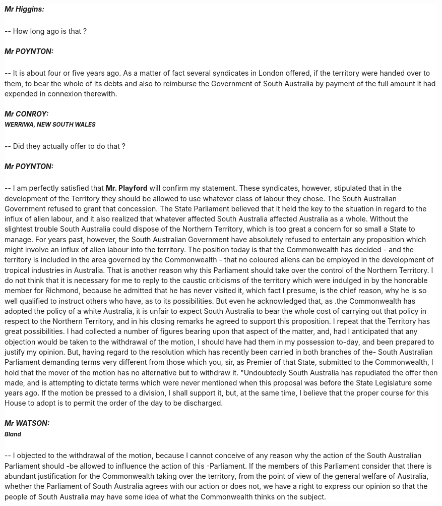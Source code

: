 ##### Mr Higgins:

-- How long ago is that ? 

##### Mr POYNTON:

-- It is about four or five years ago. As a matter of fact several syndicates in London offered, if the territory were handed over to them, to bear the whole of its debts and also to reimburse the Government of South Australia by payment of the full amount it had expended in connexion therewith. 

##### Mr CONROY:<br><small class="text-muted">WERRIWA, NEW SOUTH WALES</small>

-- Did they actually offer to do that ? 

##### Mr POYNTON:

-- I am perfectly satisfied that  **Mr. Playford**  will confirm my statement. These syndicates, however, stipulated that in the development of the Territory they should be allowed to use whatever class of labour they chose. The South Australian Government refused to grant that concession. The State Parliament believed that it held the key to the situation in regard to the influx of alien labour, and it also realized that whatever affected South Australia affected Australia as a whole. Without the slightest trouble South Australia could dispose of the Northern Territory, which  is too great a concern for so small a State to manage. For years past, however, the South Australian Government have absolutely refused to entertain any proposition which might involve an influx of alien labour into the territory. The position today is that the Commonwealth has decided - and the territory is included in the area governed by the Commonwealth - that no coloured aliens can be employed in the development of tropical industries in Australia. That is another reason why this Parliament should take over the control of the Northern Territory. I do not think that it is necessary for me to reply to the caustic criticisms of the territory which were indulged in by the honorable member for Richmond, because he admitted that he has never visited it, which fact I presume, is the chief reason, why he is so well qualified to instruct others who have, as to its possibilities. But even he acknowledged that, as .the Commonwealth has adopted the policy of a white Australia, it is unfair to expect South Australia to bear the whole cost of carrying out that policy in respect to the Northern Territory, and in his closing remarks he agreed to support this proposition. I repeat that the Territory has great possibilities. I had collected a number of figures bearing upon that aspect of the matter, and, had I anticipated that any objection would be taken to the withdrawal of the motion, I should have had them in my possession to-day, and been prepared to justify my opinion. But, having regard to the resolution which has recently been carried in both branches of the- South Australian Parliament demanding terms very different from those which you, sir, as Premier of that State, submitted to the Commonwealth, I hold that the mover of the motion has no alternative but to withdraw it. "Undoubtedly South Australia has repudiated the offer then made, and is attempting to dictate terms which were never mentioned when this proposal was before the State Legislature some years ago. If the motion be pressed to a division, I shall support it, but, at the same time, I believe that the proper course for this House to adopt is to permit the order of the day to be discharged. 

##### Mr WATSON:<br><small class="text-muted">Bland</small>

-- I objected to the withdrawal of the motion, because I cannot conceive of any reason why the action of the South Australian Parliament should -be allowed to influence the action of this -Parliament. If the members of this Parliament consider that there is abundant justification for the Commonwealth taking over the territory, from the point of view of the general welfare of Australia, whether the Parliament of South Australia agrees with our action or does not, we have a right to express our opinion so that the people of South Australia may have some idea of what the Commonwealth thinks on the subject. 
